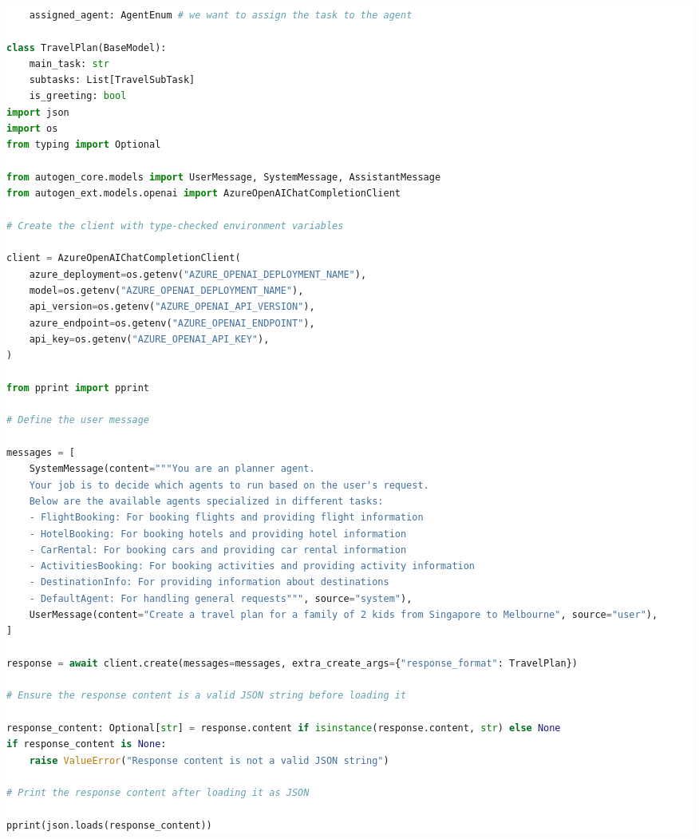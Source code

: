 ```python
    assigned_agent: AgentEnum # we want to assign the task to the agent

class TravelPlan(BaseModel):
    main_task: str
    subtasks: List[TravelSubTask]
    is_greeting: bool
import json
import os
from typing import Optional

from autogen_core.models import UserMessage, SystemMessage, AssistantMessage
from autogen_ext.models.openai import AzureOpenAIChatCompletionClient

# Create the client with type-checked environment variables

client = AzureOpenAIChatCompletionClient(
    azure_deployment=os.getenv("AZURE_OPENAI_DEPLOYMENT_NAME"),
    model=os.getenv("AZURE_OPENAI_DEPLOYMENT_NAME"),
    api_version=os.getenv("AZURE_OPENAI_API_VERSION"),
    azure_endpoint=os.getenv("AZURE_OPENAI_ENDPOINT"),
    api_key=os.getenv("AZURE_OPENAI_API_KEY"),
)

from pprint import pprint

# Define the user message

messages = [
    SystemMessage(content="""You are an planner agent.
    Your job is to decide which agents to run based on the user's request.
    Below are the available agents specialized in different tasks:
    - FlightBooking: For booking flights and providing flight information
    - HotelBooking: For booking hotels and providing hotel information
    - CarRental: For booking cars and providing car rental information
    - ActivitiesBooking: For booking activities and providing activity information
    - DestinationInfo: For providing information about destinations
    - DefaultAgent: For handling general requests""", source="system"),
    UserMessage(content="Create a travel plan for a family of 2 kids from Singapore to Melbourne", source="user"),
]

response = await client.create(messages=messages, extra_create_args={"response_format": TravelPlan})

# Ensure the response content is a valid JSON string before loading it

response_content: Optional[str] = response.content if isinstance(response.content, str) else None
if response_content is None:
    raise ValueError("Response content is not a valid JSON string")

# Print the response content after loading it as JSON

pprint(json.loads(response_content))
```
